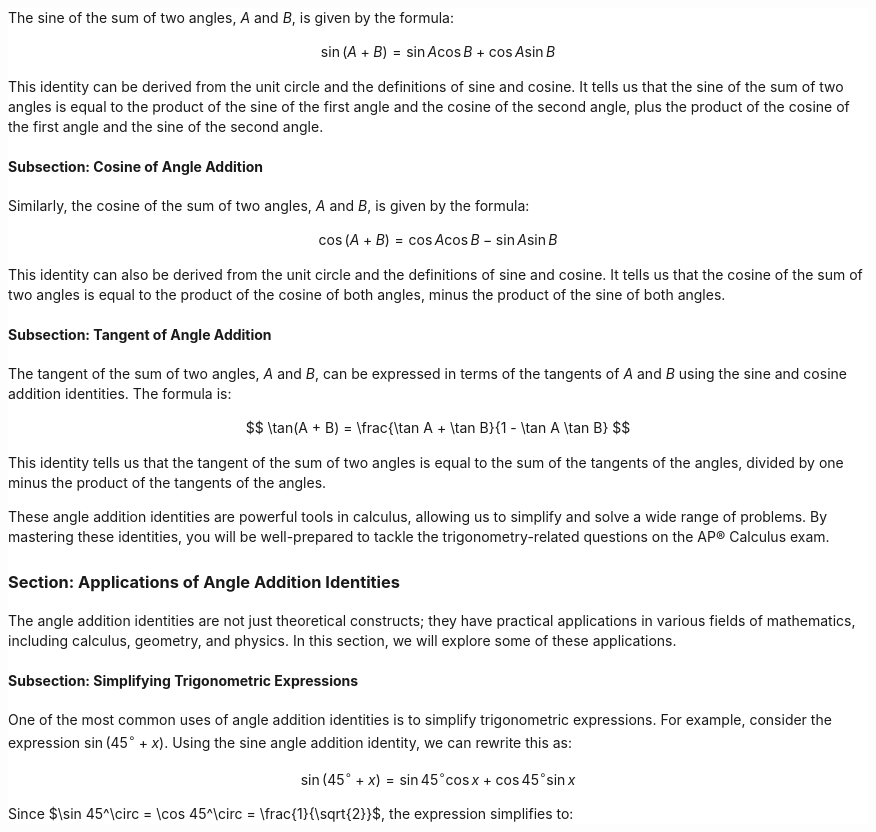 The sine of the sum of two angles, $A$ and $B$, is given by the formula:

$$
\sin(A + B) = \sin A \cos B + \cos A \sin B
$$

This identity can be derived from the unit circle and the definitions of sine and cosine. It tells us that the sine of the sum of two angles is equal to the product of the sine of the first angle and the cosine of the second angle, plus the product of the cosine of the first angle and the sine of the second angle.

#### Subsection: Cosine of Angle Addition

Similarly, the cosine of the sum of two angles, $A$ and $B$, is given by the formula:

$$
\cos(A + B) = \cos A \cos B - \sin A \sin B
$$

This identity can also be derived from the unit circle and the definitions of sine and cosine. It tells us that the cosine of the sum of two angles is equal to the product of the cosine of both angles, minus the product of the sine of both angles.

#### Subsection: Tangent of Angle Addition

The tangent of the sum of two angles, $A$ and $B$, can be expressed in terms of the tangents of $A$ and $B$ using the sine and cosine addition identities. The formula is:

$$
\tan(A + B) = \frac{\tan A + \tan B}{1 - \tan A \tan B}
$$

This identity tells us that the tangent of the sum of two angles is equal to the sum of the tangents of the angles, divided by one minus the product of the tangents of the angles.

These angle addition identities are powerful tools in calculus, allowing us to simplify and solve a wide range of problems. By mastering these identities, you will be well-prepared to tackle the trigonometry-related questions on the AP® Calculus exam.

### Section: Applications of Angle Addition Identities

The angle addition identities are not just theoretical constructs; they have practical applications in various fields of mathematics, including calculus, geometry, and physics. In this section, we will explore some of these applications.

#### Subsection: Simplifying Trigonometric Expressions

One of the most common uses of angle addition identities is to simplify trigonometric expressions. For example, consider the expression $\sin(45^\circ + x)$. Using the sine angle addition identity, we can rewrite this as:

$$
\sin(45^\circ + x) = \sin 45^\circ \cos x + \cos 45^\circ \sin x
$$

Since $\sin 45^\circ = \cos 45^\circ = \frac{1}{\sqrt{2}}$, the expression simplifies to:
